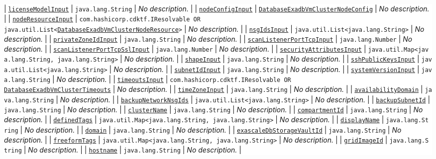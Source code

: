 | <code><a href="#rhizo-co-terraform-provider-oci.databaseExadbVmCluster.DatabaseExadbVmCluster.property.licenseModelInput">licenseModelInput</a></code> | <code>java.lang.String</code> | *No description.* |
| <code><a href="#rhizo-co-terraform-provider-oci.databaseExadbVmCluster.DatabaseExadbVmCluster.property.nodeConfigInput">nodeConfigInput</a></code> | <code><a href="#rhizo-co-terraform-provider-oci.databaseExadbVmCluster.DatabaseExadbVmClusterNodeConfig">DatabaseExadbVmClusterNodeConfig</a></code> | *No description.* |
| <code><a href="#rhizo-co-terraform-provider-oci.databaseExadbVmCluster.DatabaseExadbVmCluster.property.nodeResourceInput">nodeResourceInput</a></code> | <code>com.hashicorp.cdktf.IResolvable OR java.util.List<<a href="#rhizo-co-terraform-provider-oci.databaseExadbVmCluster.DatabaseExadbVmClusterNodeResource">DatabaseExadbVmClusterNodeResource</a>></code> | *No description.* |
| <code><a href="#rhizo-co-terraform-provider-oci.databaseExadbVmCluster.DatabaseExadbVmCluster.property.nsgIdsInput">nsgIdsInput</a></code> | <code>java.util.List<java.lang.String></code> | *No description.* |
| <code><a href="#rhizo-co-terraform-provider-oci.databaseExadbVmCluster.DatabaseExadbVmCluster.property.privateZoneIdInput">privateZoneIdInput</a></code> | <code>java.lang.String</code> | *No description.* |
| <code><a href="#rhizo-co-terraform-provider-oci.databaseExadbVmCluster.DatabaseExadbVmCluster.property.scanListenerPortTcpInput">scanListenerPortTcpInput</a></code> | <code>java.lang.Number</code> | *No description.* |
| <code><a href="#rhizo-co-terraform-provider-oci.databaseExadbVmCluster.DatabaseExadbVmCluster.property.scanListenerPortTcpSslInput">scanListenerPortTcpSslInput</a></code> | <code>java.lang.Number</code> | *No description.* |
| <code><a href="#rhizo-co-terraform-provider-oci.databaseExadbVmCluster.DatabaseExadbVmCluster.property.securityAttributesInput">securityAttributesInput</a></code> | <code>java.util.Map<java.lang.String, java.lang.String></code> | *No description.* |
| <code><a href="#rhizo-co-terraform-provider-oci.databaseExadbVmCluster.DatabaseExadbVmCluster.property.shapeInput">shapeInput</a></code> | <code>java.lang.String</code> | *No description.* |
| <code><a href="#rhizo-co-terraform-provider-oci.databaseExadbVmCluster.DatabaseExadbVmCluster.property.sshPublicKeysInput">sshPublicKeysInput</a></code> | <code>java.util.List<java.lang.String></code> | *No description.* |
| <code><a href="#rhizo-co-terraform-provider-oci.databaseExadbVmCluster.DatabaseExadbVmCluster.property.subnetIdInput">subnetIdInput</a></code> | <code>java.lang.String</code> | *No description.* |
| <code><a href="#rhizo-co-terraform-provider-oci.databaseExadbVmCluster.DatabaseExadbVmCluster.property.systemVersionInput">systemVersionInput</a></code> | <code>java.lang.String</code> | *No description.* |
| <code><a href="#rhizo-co-terraform-provider-oci.databaseExadbVmCluster.DatabaseExadbVmCluster.property.timeoutsInput">timeoutsInput</a></code> | <code>com.hashicorp.cdktf.IResolvable OR <a href="#rhizo-co-terraform-provider-oci.databaseExadbVmCluster.DatabaseExadbVmClusterTimeouts">DatabaseExadbVmClusterTimeouts</a></code> | *No description.* |
| <code><a href="#rhizo-co-terraform-provider-oci.databaseExadbVmCluster.DatabaseExadbVmCluster.property.timeZoneInput">timeZoneInput</a></code> | <code>java.lang.String</code> | *No description.* |
| <code><a href="#rhizo-co-terraform-provider-oci.databaseExadbVmCluster.DatabaseExadbVmCluster.property.availabilityDomain">availabilityDomain</a></code> | <code>java.lang.String</code> | *No description.* |
| <code><a href="#rhizo-co-terraform-provider-oci.databaseExadbVmCluster.DatabaseExadbVmCluster.property.backupNetworkNsgIds">backupNetworkNsgIds</a></code> | <code>java.util.List<java.lang.String></code> | *No description.* |
| <code><a href="#rhizo-co-terraform-provider-oci.databaseExadbVmCluster.DatabaseExadbVmCluster.property.backupSubnetId">backupSubnetId</a></code> | <code>java.lang.String</code> | *No description.* |
| <code><a href="#rhizo-co-terraform-provider-oci.databaseExadbVmCluster.DatabaseExadbVmCluster.property.clusterName">clusterName</a></code> | <code>java.lang.String</code> | *No description.* |
| <code><a href="#rhizo-co-terraform-provider-oci.databaseExadbVmCluster.DatabaseExadbVmCluster.property.compartmentId">compartmentId</a></code> | <code>java.lang.String</code> | *No description.* |
| <code><a href="#rhizo-co-terraform-provider-oci.databaseExadbVmCluster.DatabaseExadbVmCluster.property.definedTags">definedTags</a></code> | <code>java.util.Map<java.lang.String, java.lang.String></code> | *No description.* |
| <code><a href="#rhizo-co-terraform-provider-oci.databaseExadbVmCluster.DatabaseExadbVmCluster.property.displayName">displayName</a></code> | <code>java.lang.String</code> | *No description.* |
| <code><a href="#rhizo-co-terraform-provider-oci.databaseExadbVmCluster.DatabaseExadbVmCluster.property.domain">domain</a></code> | <code>java.lang.String</code> | *No description.* |
| <code><a href="#rhizo-co-terraform-provider-oci.databaseExadbVmCluster.DatabaseExadbVmCluster.property.exascaleDbStorageVaultId">exascaleDbStorageVaultId</a></code> | <code>java.lang.String</code> | *No description.* |
| <code><a href="#rhizo-co-terraform-provider-oci.databaseExadbVmCluster.DatabaseExadbVmCluster.property.freeformTags">freeformTags</a></code> | <code>java.util.Map<java.lang.String, java.lang.String></code> | *No description.* |
| <code><a href="#rhizo-co-terraform-provider-oci.databaseExadbVmCluster.DatabaseExadbVmCluster.property.gridImageId">gridImageId</a></code> | <code>java.lang.String</code> | *No description.* |
| <code><a href="#rhizo-co-terraform-provider-oci.databaseExadbVmCluster.DatabaseExadbVmCluster.property.hostname">hostname</a></code> | <code>java.lang.String</code> | *No description.* |
